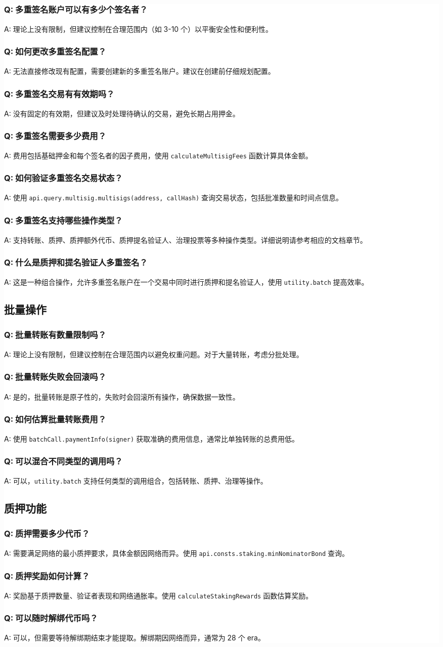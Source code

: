 ### Q: 多重签名账户可以有多少个签名者？
A: 理论上没有限制，但建议控制在合理范围内（如 3-10 个）以平衡安全性和便利性。

### Q: 如何更改多重签名配置？
A: 无法直接修改现有配置，需要创建新的多重签名账户。建议在创建前仔细规划配置。

### Q: 多重签名交易有有效期吗？
A: 没有固定的有效期，但建议及时处理待确认的交易，避免长期占用押金。

### Q: 多重签名需要多少费用？
A: 费用包括基础押金和每个签名者的因子费用，使用 `calculateMultisigFees` 函数计算具体金额。

### Q: 如何验证多重签名交易状态？
A: 使用 `api.query.multisig.multisigs(address, callHash)` 查询交易状态，包括批准数量和时间点信息。

### Q: 多重签名支持哪些操作类型？
A: 支持转账、质押、质押额外代币、质押提名验证人、治理投票等多种操作类型。详细说明请参考相应的文档章节。

### Q: 什么是质押和提名验证人多重签名？
A: 这是一种组合操作，允许多重签名账户在一个交易中同时进行质押和提名验证人，使用 `utility.batch` 提高效率。

## 批量操作

### Q: 批量转账有数量限制吗？
A: 理论上没有限制，但建议控制在合理范围内以避免权重问题。对于大量转账，考虑分批处理。

### Q: 批量转账失败会回滚吗？
A: 是的，批量转账是原子性的，失败时会回滚所有操作，确保数据一致性。

### Q: 如何估算批量转账费用？
A: 使用 `batchCall.paymentInfo(signer)` 获取准确的费用信息，通常比单独转账的总费用低。

### Q: 可以混合不同类型的调用吗？
A: 可以，`utility.batch` 支持任何类型的调用组合，包括转账、质押、治理等操作。

## 质押功能

### Q: 质押需要多少代币？
A: 需要满足网络的最小质押要求，具体金额因网络而异。使用 `api.consts.staking.minNominatorBond` 查询。

### Q: 质押奖励如何计算？
A: 奖励基于质押数量、验证者表现和网络通胀率。使用 `calculateStakingRewards` 函数估算奖励。

### Q: 可以随时解绑代币吗？
A: 可以，但需要等待解绑期结束才能提取。解绑期因网络而异，通常为 28 个 era。
